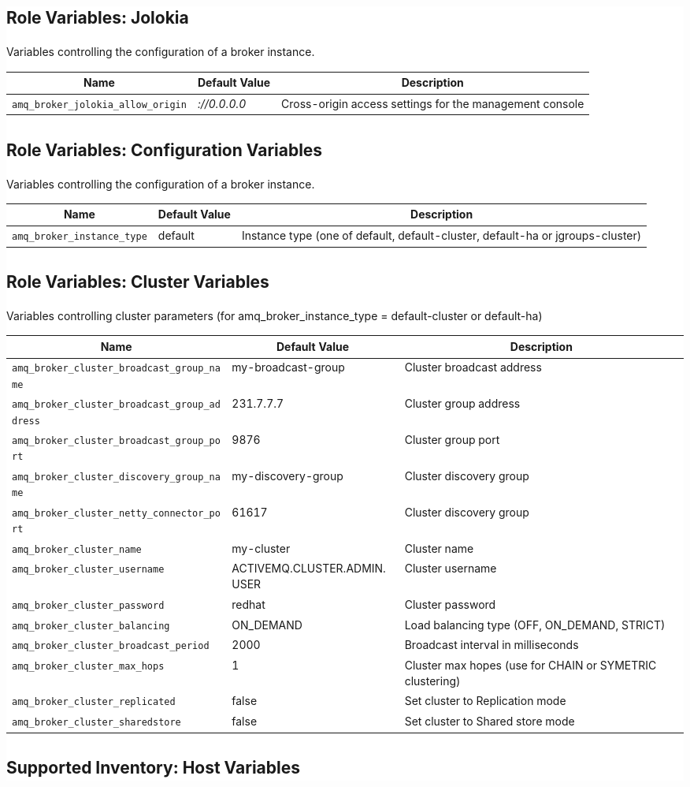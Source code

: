 Role Variables: Jolokia
--------------

Variables controlling the configuration of a broker instance.

| Name              | Default Value       | Description          |
|-------------------|---------------------|----------------------|
| `amq_broker_jolokia_allow_origin` | *://0.0.0.0* | Cross-origin access settings for the management console |

Role Variables: Configuration Variables
--------------

Variables controlling the configuration of a broker instance.

| Name              | Default Value       | Description          |
|-------------------|---------------------|----------------------|
| `amq_broker_instance_type` | default | Instance type (one of default, default-cluster, default-ha or jgroups-cluster) |



Role Variables: Cluster Variables
--------------

Variables controlling cluster parameters (for amq_broker_instance_type = default-cluster or default-ha)

| Name              | Default Value       | Description          |
|-------------------|---------------------|----------------------|
| `amq_broker_cluster_broadcast_group_name` | my-broadcast-group | Cluster broadcast address |
| `amq_broker_cluster_broadcast_group_address` | 231.7.7.7 | Cluster group address |
| `amq_broker_cluster_broadcast_group_port` | 9876 | Cluster group port |
| `amq_broker_cluster_discovery_group_name` | my-discovery-group | Cluster discovery group |
| `amq_broker_cluster_netty_connector_port` | 61617 | Cluster discovery group |
| `amq_broker_cluster_name` | my-cluster | Cluster name |
| `amq_broker_cluster_username` | ACTIVEMQ.CLUSTER.ADMIN.USER | Cluster username |
| `amq_broker_cluster_password` | redhat | Cluster password |
| `amq_broker_cluster_balancing` | ON_DEMAND | Load balancing type (OFF, ON_DEMAND, STRICT) |
| `amq_broker_cluster_broadcast_period` | 2000 | Broadcast interval in milliseconds |
| `amq_broker_cluster_max_hops` | 1 | Cluster max hopes (use for CHAIN or SYMETRIC clustering) |
| `amq_broker_cluster_replicated` | false | Set cluster to Replication mode |
| `amq_broker_cluster_sharedstore` | false | Set cluster to Shared store mode |

Supported Inventory: Host Variables
------------
